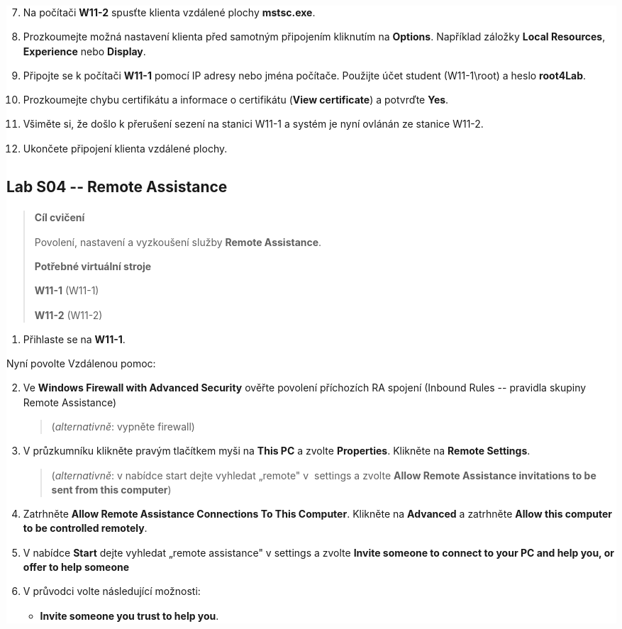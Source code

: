 7.  Na počítači **W11-2** spusťte klienta vzdálené plochy
    **mstsc.exe**.

8.  Prozkoumejte možná nastavení klienta před samotným připojením
    kliknutím na **Options**. Například záložky **Local Resources**,
    **Experience** nebo **Display**.

9.  Připojte se k počítači **W11-1** pomocí IP adresy nebo jména
    počítače. Použijte účet student (W11-1\root) a heslo **root4Lab**.

10. Prozkoumejte chybu certifikátu a informace o certifikátu (**View
    certificate**) a potvrďte **Yes**.

11. Všiměte si, že došlo k přerušení sezení na stanici W11-1 a systém
    je nyní ovlánán ze stanice W11-2.

12. Ukončete připojení klienta vzdálené plochy.

## **Lab S04 -- Remote Assistance**

> **Cíl cvičení**
>
> Povolení, nastavení a vyzkoušení služby **Remote Assistance**.
>
> **Potřebné virtuální stroje**
>
> **W11-1** (W11-1)
>
> **W11-2** (W11-2)

1.  Přihlaste se na **W11-1**.

Nyní povolte Vzdálenou pomoc:

2.  Ve **Windows Firewall with Advanced Security** ověřte povolení
    příchozích RA spojení (Inbound Rules -- pravidla skupiny Remote
    Assistance)

    > (*alternativně*: vypněte firewall)

3.  V průzkumníku klikněte pravým tlačítkem myši na **This PC** a zvolte
    **Properties**. Klikněte na **Remote Settings**.

    > (*alternativně*: v nabídce start dejte vyhledat „remote" v  settings a
    > zvolte **Allow Remote Assistance invitations to be sent from this
    > computer**)

4.  Zatrhněte **Allow Remote Assistance Connections To This Computer**.
    Klikněte na **Advanced** a zatrhněte **Allow this computer to be
    controlled remotely**.

5.  V nabídce **Start** dejte vyhledat „remote assistance" v settings a
    zvolte **Invite someone to connect to your PC and help you, or offer
    to help someone**

6.  V průvodci volte následující možnosti:

    -   **Invite someone you trust to help you**.
